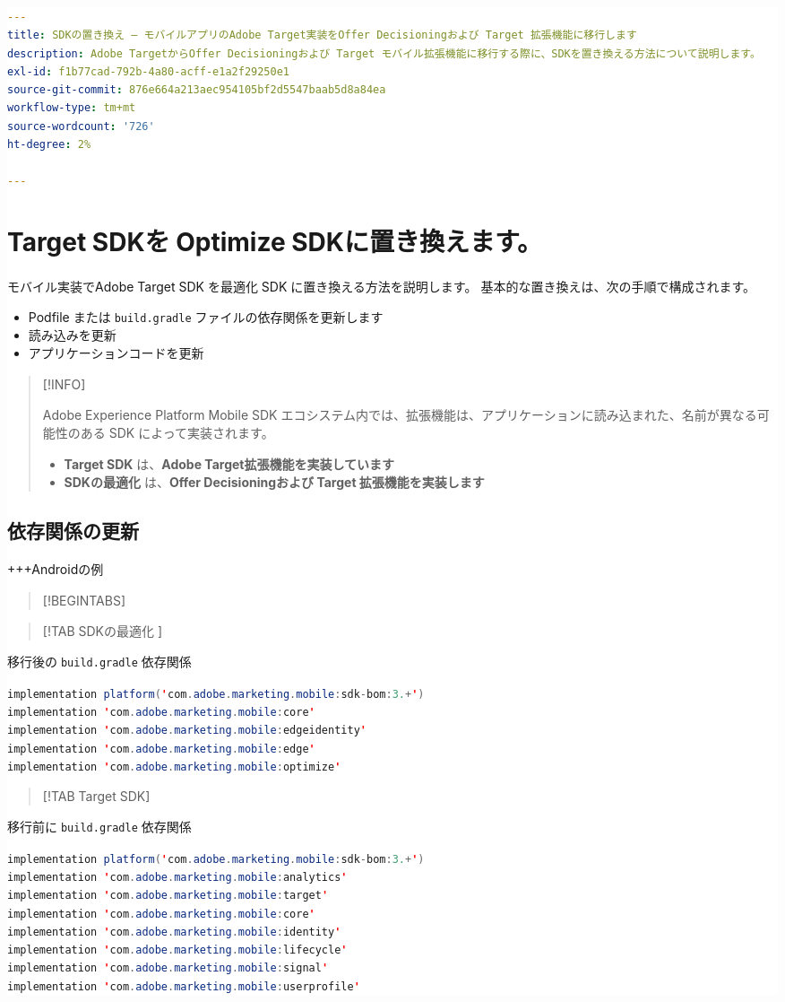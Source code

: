 ```yaml
---
title: SDKの置き換え – モバイルアプリのAdobe Target実装をOffer Decisioningおよび Target 拡張機能に移行します
description: Adobe TargetからOffer Decisioningおよび Target モバイル拡張機能に移行する際に、SDKを置き換える方法について説明します。
exl-id: f1b77cad-792b-4a80-acff-e1a2f29250e1
source-git-commit: 876e664a213aec954105bf2d5547baab5d8a84ea
workflow-type: tm+mt
source-wordcount: '726'
ht-degree: 2%

---
```


# Target SDKを Optimize SDKに置き換えます。

モバイル実装でAdobe Target SDK を最適化 SDK に置き換える方法を説明します。 基本的な置き換えは、次の手順で構成されます。

* Podfile または `build.gradle` ファイルの依存関係を更新します
* 読み込みを更新
* アプリケーションコードを更新


>[!INFO]
>
>Adobe Experience Platform Mobile SDK エコシステム内では、拡張機能は、アプリケーションに読み込まれた、名前が異なる可能性のある SDK によって実装されます。
>
> * **Target SDK** は、**Adobe Target拡張機能を実装しています**
> * **SDKの最適化** は、**Offer Decisioningおよび Target 拡張機能を実装します**

## 依存関係の更新

+++Androidの例

>[!BEGINTABS]

>[!TAB SDKの最適化 ]

移行後の `build.gradle` 依存関係

```Java
implementation platform('com.adobe.marketing.mobile:sdk-bom:3.+')
implementation 'com.adobe.marketing.mobile:core'
implementation 'com.adobe.marketing.mobile:edgeidentity'
implementation 'com.adobe.marketing.mobile:edge'
implementation 'com.adobe.marketing.mobile:optimize'
```


>[!TAB Target SDK]

移行前に `build.gradle` 依存関係

```Java
implementation platform('com.adobe.marketing.mobile:sdk-bom:3.+')
implementation 'com.adobe.marketing.mobile:analytics'
implementation 'com.adobe.marketing.mobile:target'
implementation 'com.adobe.marketing.mobile:core'
implementation 'com.adobe.marketing.mobile:identity'
implementation 'com.adobe.marketing.mobile:lifecycle'
implementation 'com.adobe.marketing.mobile:signal'
implementation 'com.adobe.marketing.mobile:userprofile'
```
